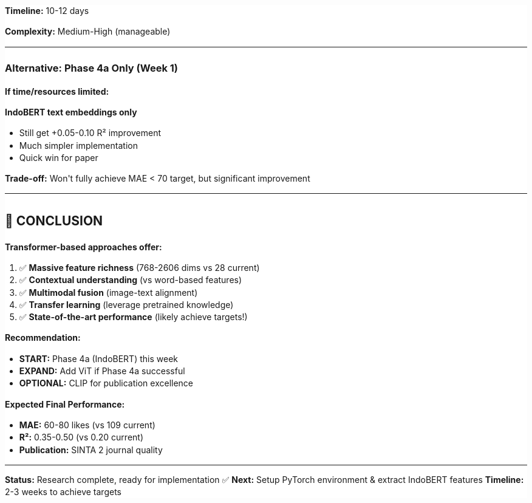 **Timeline:** 10-12 days

**Complexity:** Medium-High (manageable)

---

### Alternative: Phase 4a Only (Week 1)

**If time/resources limited:**

**IndoBERT text embeddings only**
- Still get +0.05-0.10 R² improvement
- Much simpler implementation
- Quick win for paper

**Trade-off:** Won't fully achieve MAE < 70 target, but significant improvement

---

## 🎯 CONCLUSION

**Transformer-based approaches offer:**
1. ✅ **Massive feature richness** (768-2606 dims vs 28 current)
2. ✅ **Contextual understanding** (vs word-based features)
3. ✅ **Multimodal fusion** (image-text alignment)
4. ✅ **Transfer learning** (leverage pretrained knowledge)
5. ✅ **State-of-the-art performance** (likely achieve targets!)

**Recommendation:**
- **START:** Phase 4a (IndoBERT) this week
- **EXPAND:** Add ViT if Phase 4a successful
- **OPTIONAL:** CLIP for publication excellence

**Expected Final Performance:**
- **MAE:** 60-80 likes (vs 109 current)
- **R²:** 0.35-0.50 (vs 0.20 current)
- **Publication:** SINTA 2 journal quality

---

**Status:** Research complete, ready for implementation ✅
**Next:** Setup PyTorch environment & extract IndoBERT features
**Timeline:** 2-3 weeks to achieve targets

